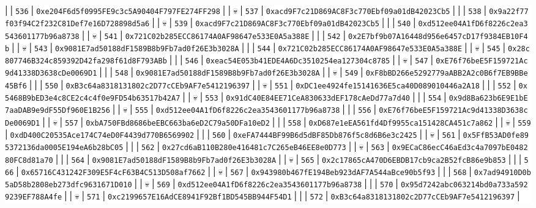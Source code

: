 |  | `536` | `0xe204F6d5f0995FE9c3c5A90404F797FE274FF298` |
| 💀 | `537` | `0xacd9F7c21D869AC8F3c770Ebf09a01dB42023Cb5` |
|  | `538` | `0x9a22f77f03f94C2f232C81Def7e16D728898d5a6` |
| 💀 | `539` | `0xacd9F7c21D869AC8F3c770Ebf09a01dB42023Cb5` |
|  | `540` | `0xd512ee04A1fD6f8226c2ea3543601177b96a8738` |
| 💀 | `541` | `0x721C02b285ECC86174A0AF98647e533E0A5a388E` |
|  | `542` | `0x2E7bf9b07A16448d956e6457cD17f9384EB10F4b` |
| 💀 | `543` | `0x9081E7ad50188dF1589B8b9Fb7ad0f26E3b3028A` |
|  | `544` | `0x721C02b285ECC86174A0AF98647e533E0A5a388E` |
| 💀 | `545` | `0x28c807746B324c859392D42fa298f61d8F793ABb` |
|  | `546` | `0xeac54E053b41EDE4A6Dc3510254ea127304c8785` |
| 💀 | `547` | `0xE76f76beE5F159721Ac9d41338D3638cDe0069D1` |
|  | `548` | `0x9081E7ad50188dF1589B8b9Fb7ad0f26E3b3028A` |
| 💀 | `549` | `0xF8bBD266e5292779aABB2A2c0B6f7EB9BBe45Bf6` |
|  | `550` | `0xB3c64a8318131802c2D77cCEb9AF7e5412196397` |
| 💀 | `551` | `0xDC1ee4924fe15141636E5ca40D089010446a2A18` |
|  | `552` | `0x5468B9bED3e4c8CE2c4c4f0e9FD54b63517b42A7` |
| 💀 | `553` | `0x91dC40E84EE71CeA830633dEF178cAeDd77a7d40` |
|  | `554` | `0x9d8Ba623b6E9E1bE7aaDAB9e9dF55Df960E1B256` |
| 💀 | `555` | `0xd512ee04A1fD6f8226c2ea3543601177b96a8738` |
|  | `556` | `0xE76f76beE5F159721Ac9d41338D3638cDe0069D1` |
| 💀 | `557` | `0xbA750FBd8686beEBC663ba6eD2C79a50DFa10eD2` |
|  | `558` | `0xD687e1eEA561fd4Df9955ca151428CA451c7a862` |
| 💀 | `559` | `0xdD400C20535Ace174C74eD0F4439d770B6569902` |
|  | `560` | `0xeFA7444BF99B6d5dBF85Db876f5c8d6B6e3c2425` |
| 💀 | `561` | `0x5FfB53AD0fe895372136da0005E194eA6b28bC05` |
|  | `562` | `0x27cd6aB110B280e416481c7C265eB46EE8e0D773` |
| 💀 | `563` | `0x9ECaC86ecC46aEd3c4a7097bE048280FC8d81a70` |
|  | `564` | `0x9081E7ad50188dF1589B8b9Fb7ad0f26E3b3028A` |
| 💀 | `565` | `0x2c17865cA470D6EBDB17cb9ca2B52fcB86e9b853` |
|  | `566` | `0x65716C431242F309E5F4cF63B4C513D508af7662` |
| 💀 | `567` | `0x943980b467fE194Beb923dAF7A544aBce90b5f93` |
|  | `568` | `0x7ad94910D0b5aD58b2808eb273dfc9631671D010` |
| 💀 | `569` | `0xd512ee04A1fD6f8226c2ea3543601177b96a8738` |
|  | `570` | `0x95d7242abc063214bd0a733a5929239EF788A4fe` |
| 💀 | `571` | `0xc2199657E16AdCE8941F92Bf1BD545BB944F54D1` |
|  | `572` | `0xB3c64a8318131802c2D77cCEb9AF7e5412196397` |